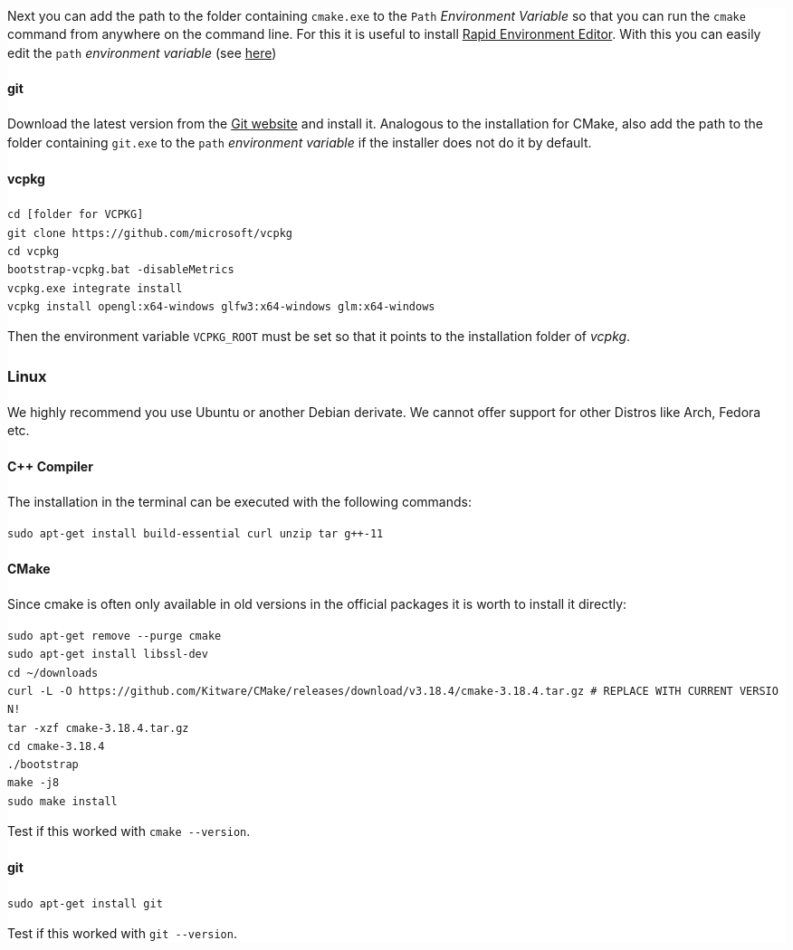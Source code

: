Next you can add the path to the folder containing `cmake.exe` to the `Path` _Environment Variable_ so that you can run the `cmake` command from anywhere on the command line. For this it is useful to install [Rapid Environment Editor](https://www.rapidee.com/en/download). With this you can easily edit the `path` _environment variable_ (see [here](https://www.rapidee.com/en/path-variable))

#### git
Download the latest version from the [Git website](https://git-scm.com/download/win) and install it. Analogous to the installation for CMake, also add the path to the folder containing `git.exe` to the `path` _environment variable_ if the installer does not do it by default.

#### vcpkg
```
cd [folder for VCPKG]
git clone https://github.com/microsoft/vcpkg
cd vcpkg
bootstrap-vcpkg.bat -disableMetrics
vcpkg.exe integrate install
vcpkg install opengl:x64-windows glfw3:x64-windows glm:x64-windows
```

Then the environment variable `VCPKG_ROOT` must be set so that it points to the installation folder of _vcpkg_.

### Linux
We highly recommend you use Ubuntu or another Debian derivate. We cannot offer support for other Distros like Arch, Fedora etc.

#### C++ Compiler
The installation in the terminal can be executed with the following commands:
```
sudo apt-get install build-essential curl unzip tar g++-11
```

#### CMake
Since cmake is often only available in old versions in the official packages it is worth to install it directly:

```
sudo apt-get remove --purge cmake
sudo apt-get install libssl-dev
cd ~/downloads
curl -L -O https://github.com/Kitware/CMake/releases/download/v3.18.4/cmake-3.18.4.tar.gz # REPLACE WITH CURRENT VERSION!
tar -xzf cmake-3.18.4.tar.gz
cd cmake-3.18.4
./bootstrap
make -j8
sudo make install
```

Test if this worked with `cmake --version`.

#### git
```
sudo apt-get install git
```
Test if this worked with `git --version`.
